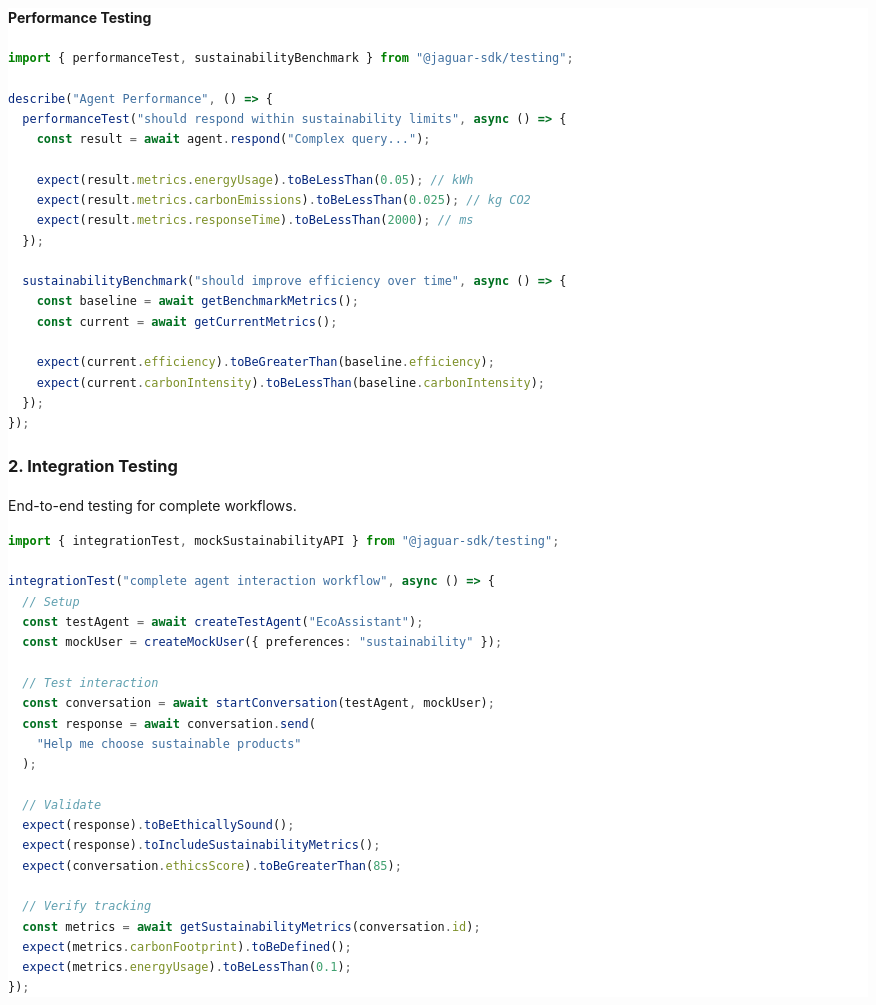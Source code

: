 #### Performance Testing

```typescript
import { performanceTest, sustainabilityBenchmark } from "@jaguar-sdk/testing";

describe("Agent Performance", () => {
  performanceTest("should respond within sustainability limits", async () => {
    const result = await agent.respond("Complex query...");

    expect(result.metrics.energyUsage).toBeLessThan(0.05); // kWh
    expect(result.metrics.carbonEmissions).toBeLessThan(0.025); // kg CO2
    expect(result.metrics.responseTime).toBeLessThan(2000); // ms
  });

  sustainabilityBenchmark("should improve efficiency over time", async () => {
    const baseline = await getBenchmarkMetrics();
    const current = await getCurrentMetrics();

    expect(current.efficiency).toBeGreaterThan(baseline.efficiency);
    expect(current.carbonIntensity).toBeLessThan(baseline.carbonIntensity);
  });
});
```

### 2. Integration Testing

End-to-end testing for complete workflows.

```typescript
import { integrationTest, mockSustainabilityAPI } from "@jaguar-sdk/testing";

integrationTest("complete agent interaction workflow", async () => {
  // Setup
  const testAgent = await createTestAgent("EcoAssistant");
  const mockUser = createMockUser({ preferences: "sustainability" });

  // Test interaction
  const conversation = await startConversation(testAgent, mockUser);
  const response = await conversation.send(
    "Help me choose sustainable products"
  );

  // Validate
  expect(response).toBeEthicallySound();
  expect(response).toIncludeSustainabilityMetrics();
  expect(conversation.ethicsScore).toBeGreaterThan(85);

  // Verify tracking
  const metrics = await getSustainabilityMetrics(conversation.id);
  expect(metrics.carbonFootprint).toBeDefined();
  expect(metrics.energyUsage).toBeLessThan(0.1);
});
```
